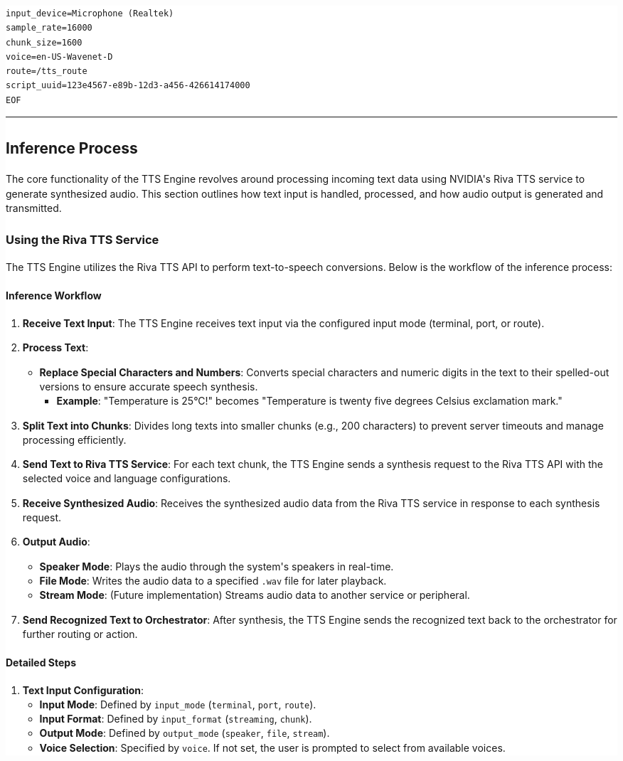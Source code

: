 ```
input_device=Microphone (Realtek)
sample_rate=16000
chunk_size=1600
voice=en-US-Wavenet-D
route=/tts_route
script_uuid=123e4567-e89b-12d3-a456-426614174000
EOF
```

---

## Inference Process

The core functionality of the TTS Engine revolves around processing incoming text data using NVIDIA's Riva TTS service to generate synthesized audio. This section outlines how text input is handled, processed, and how audio output is generated and transmitted.

### Using the Riva TTS Service

The TTS Engine utilizes the Riva TTS API to perform text-to-speech conversions. Below is the workflow of the inference process:

#### Inference Workflow

1. **Receive Text Input**: The TTS Engine receives text input via the configured input mode (terminal, port, or route).

2. **Process Text**:
   - **Replace Special Characters and Numbers**: Converts special characters and numeric digits in the text to their spelled-out versions to ensure accurate speech synthesis.
     - **Example**: "Temperature is 25°C!" becomes "Temperature is twenty five degrees Celsius exclamation mark."
   
3. **Split Text into Chunks**: Divides long texts into smaller chunks (e.g., 200 characters) to prevent server timeouts and manage processing efficiently.

4. **Send Text to Riva TTS Service**: For each text chunk, the TTS Engine sends a synthesis request to the Riva TTS API with the selected voice and language configurations.

5. **Receive Synthesized Audio**: Receives the synthesized audio data from the Riva TTS service in response to each synthesis request.

6. **Output Audio**:
   - **Speaker Mode**: Plays the audio through the system's speakers in real-time.
   - **File Mode**: Writes the audio data to a specified `.wav` file for later playback.
   - **Stream Mode**: (Future implementation) Streams audio data to another service or peripheral.

7. **Send Recognized Text to Orchestrator**: After synthesis, the TTS Engine sends the recognized text back to the orchestrator for further routing or action.

#### Detailed Steps

1. **Text Input Configuration**:
   - **Input Mode**: Defined by `input_mode` (`terminal`, `port`, `route`).
   - **Input Format**: Defined by `input_format` (`streaming`, `chunk`).
   - **Output Mode**: Defined by `output_mode` (`speaker`, `file`, `stream`).
   - **Voice Selection**: Specified by `voice`. If not set, the user is prompted to select from available voices.
